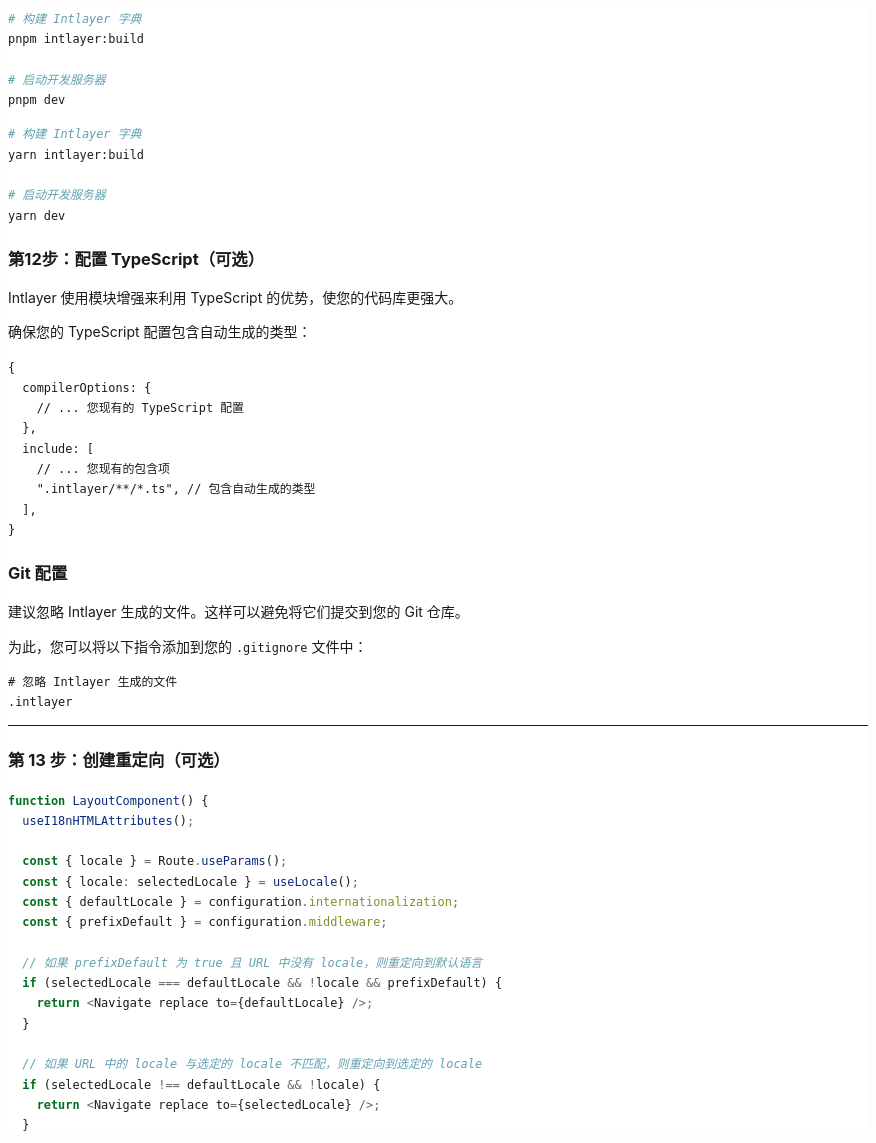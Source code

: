 ```bash packageManager="pnpm"
# 构建 Intlayer 字典
pnpm intlayer:build

# 启动开发服务器
pnpm dev
```

```bash packageManager="yarn"
# 构建 Intlayer 字典
yarn intlayer:build

# 启动开发服务器
yarn dev
```

### 第12步：配置 TypeScript（可选）

Intlayer 使用模块增强来利用 TypeScript 的优势，使您的代码库更强大。

确保您的 TypeScript 配置包含自动生成的类型：

```json5 fileName="tsconfig.json"
{
  compilerOptions: {
    // ... 您现有的 TypeScript 配置
  },
  include: [
    // ... 您现有的包含项
    ".intlayer/**/*.ts", // 包含自动生成的类型
  ],
}
```

### Git 配置

建议忽略 Intlayer 生成的文件。这样可以避免将它们提交到您的 Git 仓库。

为此，您可以将以下指令添加到您的 `.gitignore` 文件中：

```plaintext fileName=".gitignore"
# 忽略 Intlayer 生成的文件
.intlayer
```

---

### 第 13 步：创建重定向（可选）

```typescript fileName="src/routes/{-$locale}/rotue.tsx" codeFormat="typescript"
function LayoutComponent() {
  useI18nHTMLAttributes();

  const { locale } = Route.useParams();
  const { locale: selectedLocale } = useLocale();
  const { defaultLocale } = configuration.internationalization;
  const { prefixDefault } = configuration.middleware;

  // 如果 prefixDefault 为 true 且 URL 中没有 locale，则重定向到默认语言
  if (selectedLocale === defaultLocale && !locale && prefixDefault) {
    return <Navigate replace to={defaultLocale} />;
  }

  // 如果 URL 中的 locale 与选定的 locale 不匹配，则重定向到选定的 locale
  if (selectedLocale !== defaultLocale && !locale) {
    return <Navigate replace to={selectedLocale} />;
  }

```